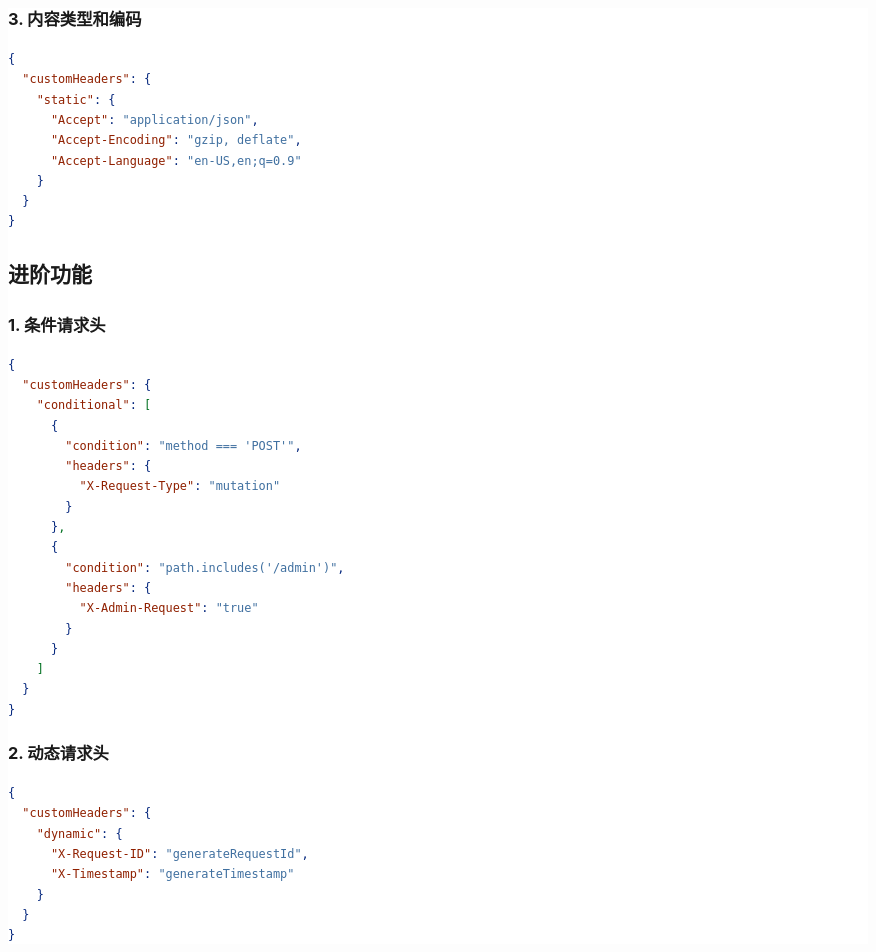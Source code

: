 ### 3. 内容类型和编码

```json
{
  "customHeaders": {
    "static": {
      "Accept": "application/json",
      "Accept-Encoding": "gzip, deflate",
      "Accept-Language": "en-US,en;q=0.9"
    }
  }
}
```

## 进阶功能

### 1. 条件请求头

```json
{
  "customHeaders": {
    "conditional": [
      {
        "condition": "method === 'POST'",
        "headers": {
          "X-Request-Type": "mutation"
        }
      },
      {
        "condition": "path.includes('/admin')",
        "headers": {
          "X-Admin-Request": "true"
        }
      }
    ]
  }
}
```

### 2. 动态请求头

```json
{
  "customHeaders": {
    "dynamic": {
      "X-Request-ID": "generateRequestId",
      "X-Timestamp": "generateTimestamp"
    }
  }
}
```
